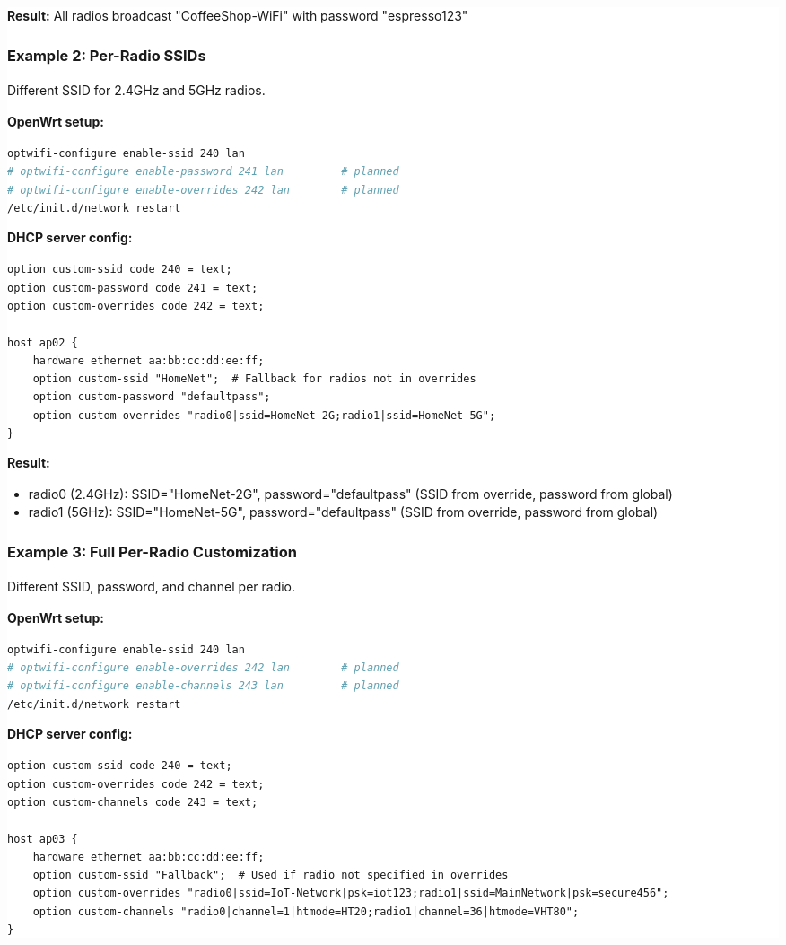 **Result:** All radios broadcast "CoffeeShop-WiFi" with password "espresso123"

### Example 2: Per-Radio SSIDs
Different SSID for 2.4GHz and 5GHz radios.

**OpenWrt setup:**
```bash
optwifi-configure enable-ssid 240 lan
# optwifi-configure enable-password 241 lan         # planned
# optwifi-configure enable-overrides 242 lan        # planned
/etc/init.d/network restart
```

**DHCP server config:**
```
option custom-ssid code 240 = text;
option custom-password code 241 = text;
option custom-overrides code 242 = text;

host ap02 {
    hardware ethernet aa:bb:cc:dd:ee:ff;
    option custom-ssid "HomeNet";  # Fallback for radios not in overrides
    option custom-password "defaultpass";
    option custom-overrides "radio0|ssid=HomeNet-2G;radio1|ssid=HomeNet-5G";
}
```

**Result:**
- radio0 (2.4GHz): SSID="HomeNet-2G", password="defaultpass" (SSID from override, password from global)
- radio1 (5GHz): SSID="HomeNet-5G", password="defaultpass" (SSID from override, password from global)

### Example 3: Full Per-Radio Customization
Different SSID, password, and channel per radio.

**OpenWrt setup:**
```bash
optwifi-configure enable-ssid 240 lan
# optwifi-configure enable-overrides 242 lan        # planned
# optwifi-configure enable-channels 243 lan         # planned
/etc/init.d/network restart
```

**DHCP server config:**
```
option custom-ssid code 240 = text;
option custom-overrides code 242 = text;
option custom-channels code 243 = text;

host ap03 {
    hardware ethernet aa:bb:cc:dd:ee:ff;
    option custom-ssid "Fallback";  # Used if radio not specified in overrides
    option custom-overrides "radio0|ssid=IoT-Network|psk=iot123;radio1|ssid=MainNetwork|psk=secure456";
    option custom-channels "radio0|channel=1|htmode=HT20;radio1|channel=36|htmode=VHT80";
}
```
